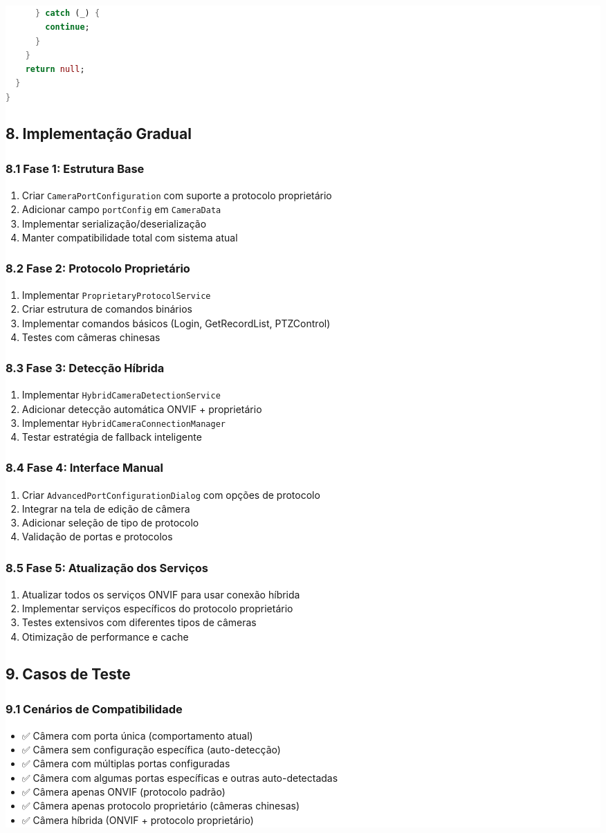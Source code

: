```dart
      } catch (_) {
        continue;
      }
    }
    return null;
  }
}
```

## 8. Implementação Gradual

### 8.1 Fase 1: Estrutura Base
1. Criar `CameraPortConfiguration` com suporte a protocolo proprietário
2. Adicionar campo `portConfig` em `CameraData`
3. Implementar serialização/deserialização
4. Manter compatibilidade total com sistema atual

### 8.2 Fase 2: Protocolo Proprietário
1. Implementar `ProprietaryProtocolService`
2. Criar estrutura de comandos binários
3. Implementar comandos básicos (Login, GetRecordList, PTZControl)
4. Testes com câmeras chinesas

### 8.3 Fase 3: Detecção Híbrida
1. Implementar `HybridCameraDetectionService`
2. Adicionar detecção automática ONVIF + proprietário
3. Implementar `HybridCameraConnectionManager`
4. Testar estratégia de fallback inteligente

### 8.4 Fase 4: Interface Manual
1. Criar `AdvancedPortConfigurationDialog` com opções de protocolo
2. Integrar na tela de edição de câmera
3. Adicionar seleção de tipo de protocolo
4. Validação de portas e protocolos

### 8.5 Fase 5: Atualização dos Serviços
1. Atualizar todos os serviços ONVIF para usar conexão híbrida
2. Implementar serviços específicos do protocolo proprietário
3. Testes extensivos com diferentes tipos de câmeras
4. Otimização de performance e cache

## 9. Casos de Teste

### 9.1 Cenários de Compatibilidade
- ✅ Câmera com porta única (comportamento atual)
- ✅ Câmera sem configuração específica (auto-detecção)
- ✅ Câmera com múltiplas portas configuradas
- ✅ Câmera com algumas portas específicas e outras auto-detectadas
- ✅ Câmera apenas ONVIF (protocolo padrão)
- ✅ Câmera apenas protocolo proprietário (câmeras chinesas)
- ✅ Câmera híbrida (ONVIF + protocolo proprietário)
